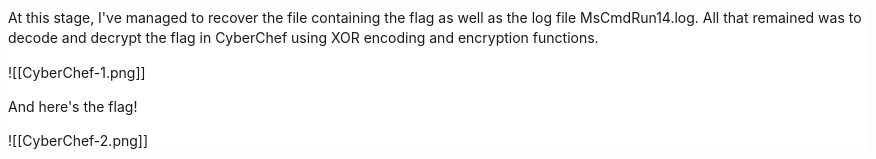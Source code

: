 At this stage, I've managed to recover the file containing the flag as well as the log file MsCmdRun14.log. All that remained was to decode and decrypt the flag in CyberChef using XOR encoding and encryption functions.

![[CyberChef-1.png]]

And here's the flag!

![[CyberChef-2.png]]